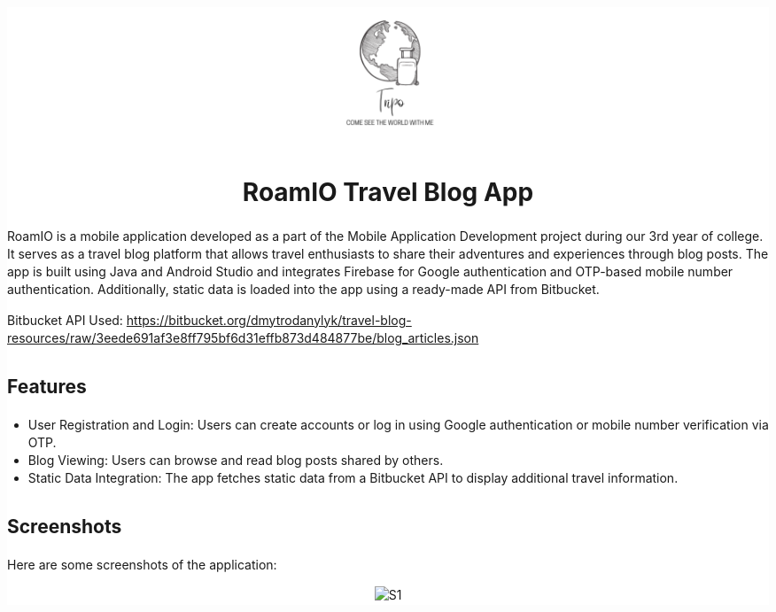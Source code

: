 <div align="center">
  <img align="center" src="app/src/main/res/drawable-v24/readmelogo.png" alt="Error 404" height="150">
  <h1 align="center">RoamIO Travel Blog App</h1>
</div>

RoamIO is a mobile application developed as a part of the Mobile Application Development project during our 3rd year of college. It serves as a travel blog platform that allows travel enthusiasts to share their adventures and experiences through blog posts. The app is built using Java and Android Studio and integrates Firebase for Google authentication and OTP-based mobile number authentication. Additionally, static data is loaded into the app using a ready-made API from Bitbucket.

Bitbucket API Used: https://bitbucket.org/dmytrodanylyk/travel-blog-resources/raw/3eede691af3e8ff795bf6d31effb873d484877be/blog_articles.json

## Features

- User Registration and Login: Users can create accounts or log in using Google authentication or mobile number verification via OTP.
- Blog Viewing: Users can browse and read blog posts shared by others.
- Static Data Integration: The app fetches static data from a Bitbucket API to display additional travel information.

## Screenshots
Here are some screenshots of the application:

<div align="center">
    <img src="images/Portfolio.gif" height="500"  alt="S1">